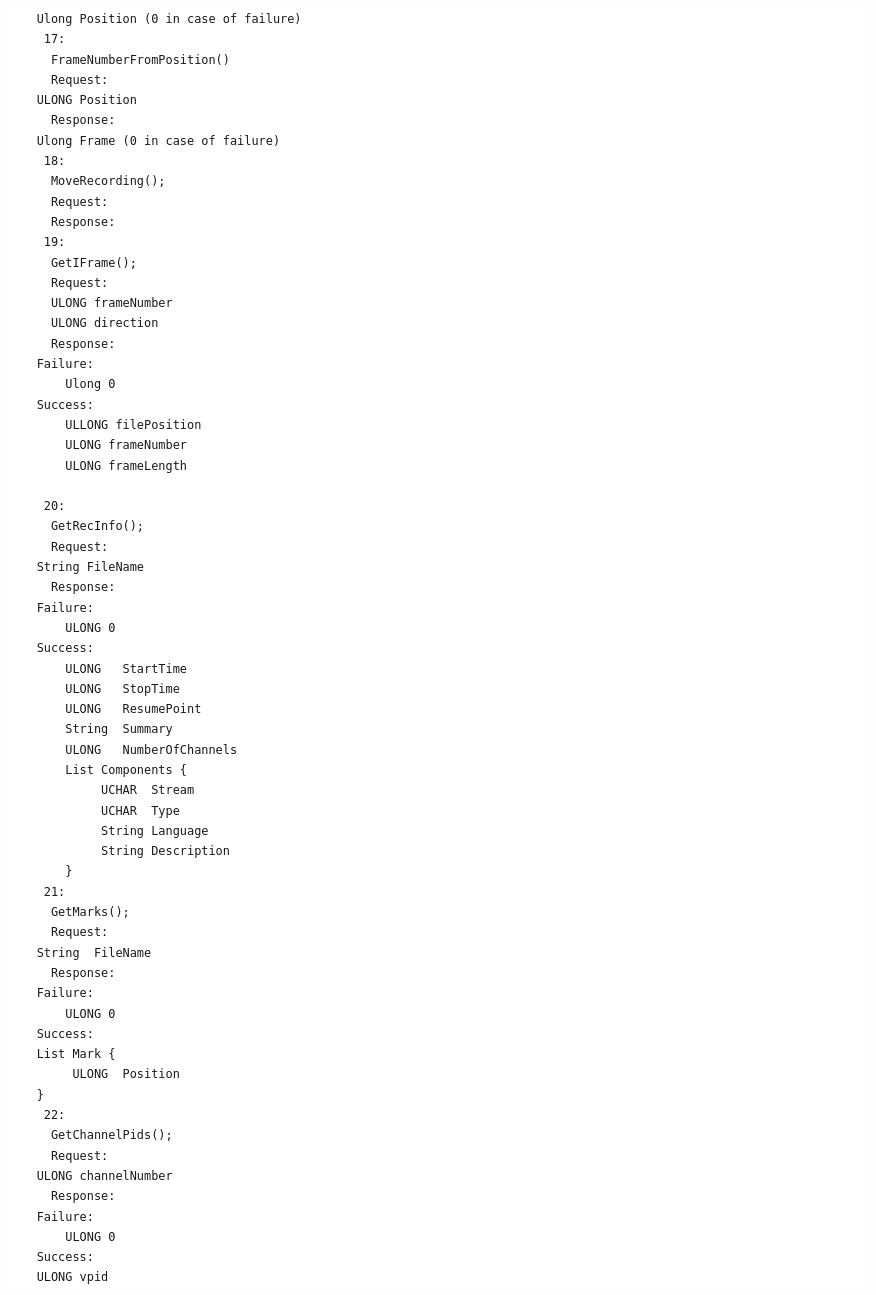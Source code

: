 ```
	Ulong Position (0 in case of failure)
     17:
      FrameNumberFromPosition()
      Request:
	ULONG Position 
      Response:
	Ulong Frame (0 in case of failure)
     18:
      MoveRecording();
      Request:
      Response:
     19:
      GetIFrame();
      Request:
      ULONG frameNumber
      ULONG direction
      Response:
	Failure:
		Ulong 0
	Success:
		ULLONG filePosition 
		ULONG frameNumber
		ULONG frameLength
	
     20:
      GetRecInfo();
      Request:
	String FileName
      Response:
	Failure:
		ULONG 0
	Success:
		ULONG	StartTime
		ULONG	StopTime
		ULONG	ResumePoint
		String	Summary
		ULONG	NumberOfChannels 
		List Components {
		     UCHAR	Stream
		     UCHAR	Type
		     String	Language
		     String	Description
		}
     21:
      GetMarks();
      Request:
	String	FileName
      Response:
	Failure:
		ULONG 0
	Success:
	List Mark {
	     ULONG	Position
	}
     22:
      GetChannelPids();
      Request:
	ULONG channelNumber
      Response:
	Failure:
		ULONG 0
	Success:
	ULONG vpid
```